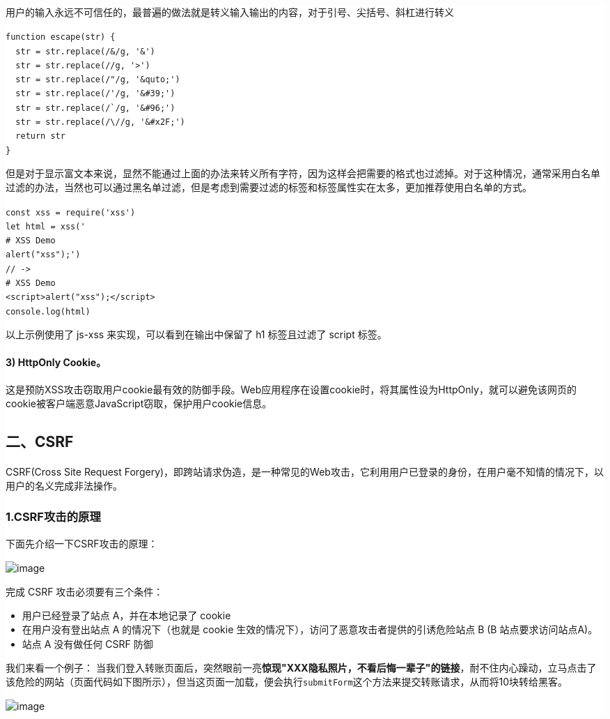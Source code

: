 用户的输入永远不可信任的，最普遍的做法就是转义输入输出的内容，对于引号、尖括号、斜杠进行转义

    function escape(str) {
      str = str.replace(/&/g, '&')
      str = str.replace(//g, '>')
      str = str.replace(/"/g, '&quto;')
      str = str.replace(/'/g, '&#39;')
      str = str.replace(/`/g, '&#96;')
      str = str.replace(/\//g, '&#x2F;')
      return str
    }
    

但是对于显示富文本来说，显然不能通过上面的办法来转义所有字符，因为这样会把需要的格式也过滤掉。对于这种情况，通常采用白名单过滤的办法，当然也可以通过黑名单过滤，但是考虑到需要过滤的标签和标签属性实在太多，更加推荐使用白名单的方式。

    const xss = require('xss')
    let html = xss('
    # XSS Demo
    alert("xss");')
    // -> 
    # XSS Demo
    <script>alert("xss");</script>
    console.log(html)
    

以上示例使用了 js-xss 来实现，可以看到在输出中保留了 h1 标签且过滤了 script 标签。

#### 3) HttpOnly Cookie。

这是预防XSS攻击窃取用户cookie最有效的防御手段。Web应用程序在设置cookie时，将其属性设为HttpOnly，就可以避免该网页的cookie被客户端恶意JavaScript窃取，保护用户cookie信息。

## 二、CSRF

CSRF(Cross Site Request Forgery)，即跨站请求伪造，是一种常见的Web攻击，它利用用户已登录的身份，在用户毫不知情的情况下，以用户的名义完成非法操作。

### 1.CSRF攻击的原理

下面先介绍一下CSRF攻击的原理：

![image](https://camo.githubusercontent.com/a24b3da2f84bbf939f49451010bcfb8292423a6b/68747470733a2f2f757365722d676f6c642d63646e2e786974752e696f2f323031392f312f32342f313638383033306132343730323330313f773d34333226683d33303326663d706e6726733d3434343837)

完成 CSRF 攻击必须要有三个条件：

- 用户已经登录了站点 A，并在本地记录了 cookie
- 在用户没有登出站点 A 的情况下（也就是 cookie 生效的情况下），访问了恶意攻击者提供的引诱危险站点 B (B 站点要求访问站点A)。
- 站点 A 没有做任何 CSRF 防御

我们来看一个例子： 当我们登入转账页面后，突然眼前一亮**惊现"XXX隐私照片，不看后悔一辈子"的链接**，耐不住内心躁动，立马点击了该危险的网站（页面代码如下图所示），但当这页面一加载，便会执行`submitForm`这个方法来提交转账请求，从而将10块转给黑客。

![image](https://camo.githubusercontent.com/7317352e98d750b1f34cea28a8849e00f8c2d869/68747470733a2f2f757365722d676f6c642d63646e2e786974752e696f2f323031392f312f32342f313638383034316662376662636461333f773d35343826683d33383826663d706e6726733d323337313630)
